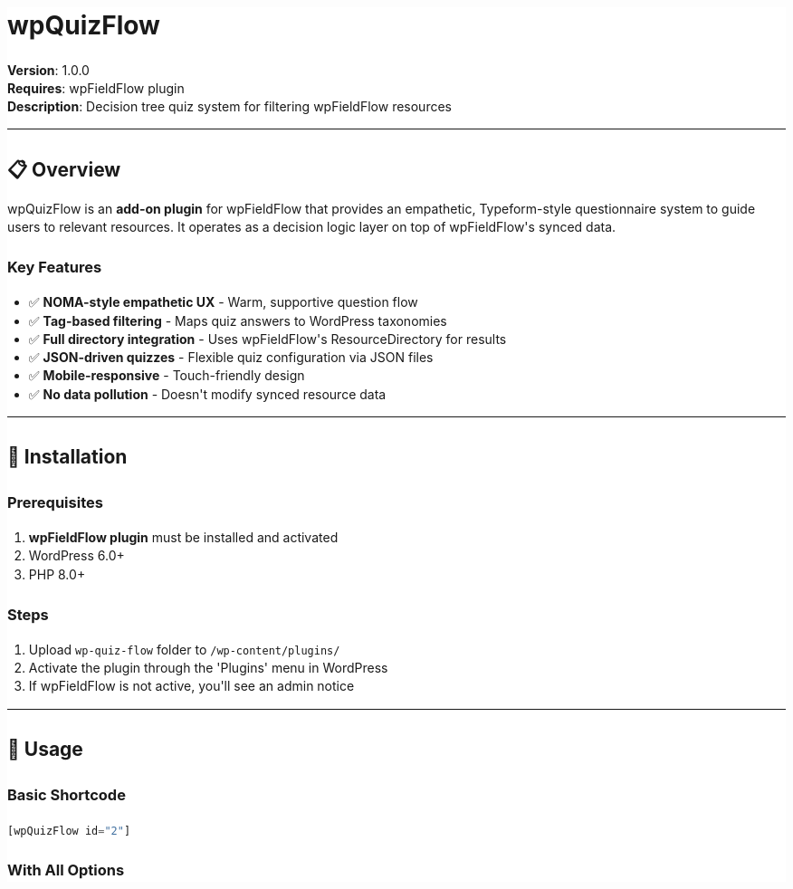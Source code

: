 # wpQuizFlow

**Version**: 1.0.0  
**Requires**: wpFieldFlow plugin  
**Description**: Decision tree quiz system for filtering wpFieldFlow resources

---

## 📋 Overview

wpQuizFlow is an **add-on plugin** for wpFieldFlow that provides an empathetic, Typeform-style questionnaire system to guide users to relevant resources. It operates as a decision logic layer on top of wpFieldFlow's synced data.

### Key Features

- ✅ **NOMA-style empathetic UX** - Warm, supportive question flow
- ✅ **Tag-based filtering** - Maps quiz answers to WordPress taxonomies
- ✅ **Full directory integration** - Uses wpFieldFlow's ResourceDirectory for results
- ✅ **JSON-driven quizzes** - Flexible quiz configuration via JSON files
- ✅ **Mobile-responsive** - Touch-friendly design
- ✅ **No data pollution** - Doesn't modify synced resource data

---

## 🔌 Installation

### Prerequisites

1. **wpFieldFlow plugin** must be installed and activated
2. WordPress 6.0+
3. PHP 8.0+

### Steps

1. Upload `wp-quiz-flow` folder to `/wp-content/plugins/`
2. Activate the plugin through the 'Plugins' menu in WordPress
3. If wpFieldFlow is not active, you'll see an admin notice

---

## 🚀 Usage

### Basic Shortcode

```php
[wpQuizFlow id="2"]
```

### With All Options
